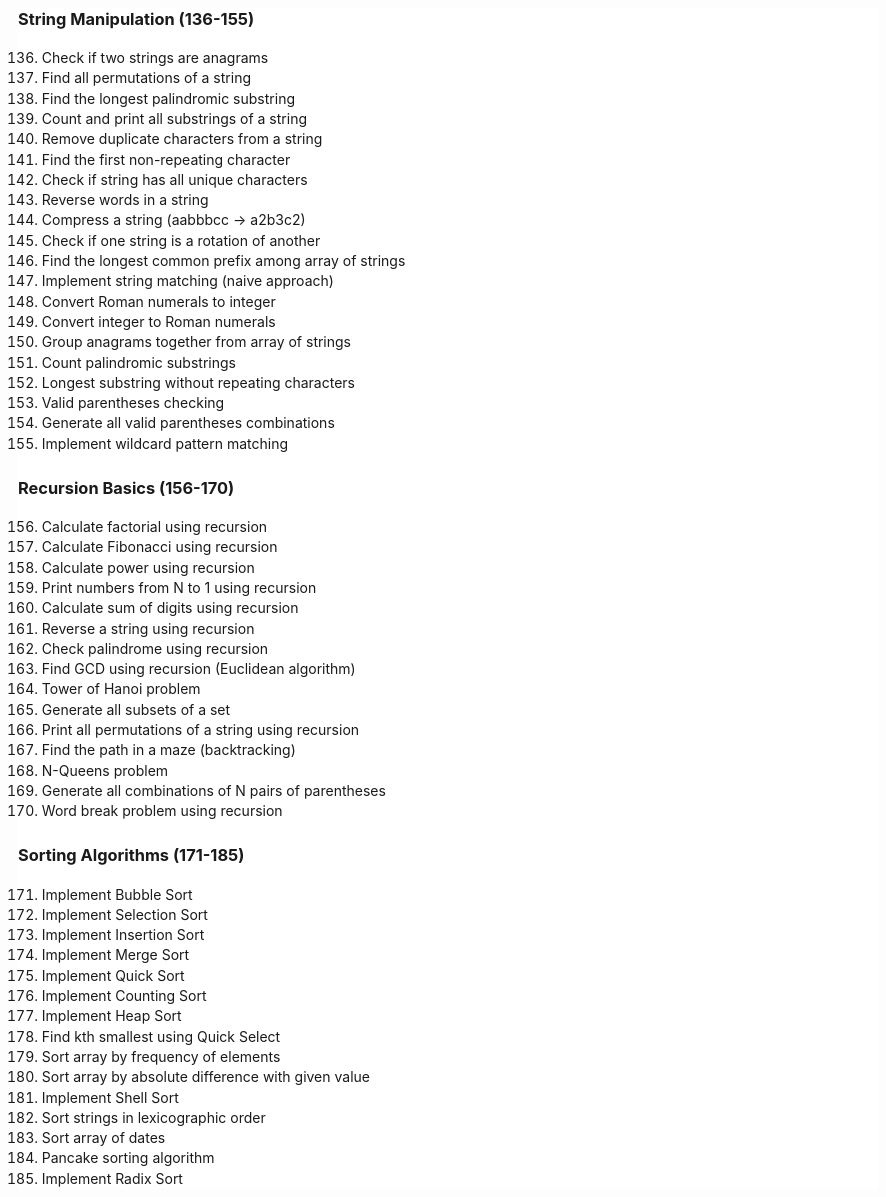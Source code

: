 ### String Manipulation (136-155)
136. Check if two strings are anagrams
137. Find all permutations of a string
138. Find the longest palindromic substring
139. Count and print all substrings of a string
140. Remove duplicate characters from a string
141. Find the first non-repeating character
142. Check if string has all unique characters
143. Reverse words in a string
144. Compress a string (aabbbcc -> a2b3c2)
145. Check if one string is a rotation of another
146. Find the longest common prefix among array of strings
147. Implement string matching (naive approach)
148. Convert Roman numerals to integer
149. Convert integer to Roman numerals
150. Group anagrams together from array of strings
151. Count palindromic substrings
152. Longest substring without repeating characters
153. Valid parentheses checking
154. Generate all valid parentheses combinations
155. Implement wildcard pattern matching

### Recursion Basics (156-170)
156. Calculate factorial using recursion
157. Calculate Fibonacci using recursion
158. Calculate power using recursion
159. Print numbers from N to 1 using recursion
160. Calculate sum of digits using recursion
161. Reverse a string using recursion
162. Check palindrome using recursion
163. Find GCD using recursion (Euclidean algorithm)
164. Tower of Hanoi problem
165. Generate all subsets of a set
166. Print all permutations of a string using recursion
167. Find the path in a maze (backtracking)
168. N-Queens problem
169. Generate all combinations of N pairs of parentheses
170. Word break problem using recursion

### Sorting Algorithms (171-185)
171. Implement Bubble Sort
172. Implement Selection Sort
173. Implement Insertion Sort
174. Implement Merge Sort
175. Implement Quick Sort
176. Implement Counting Sort
177. Implement Heap Sort
178. Find kth smallest using Quick Select
179. Sort array by frequency of elements
180. Sort array by absolute difference with given value
181. Implement Shell Sort
182. Sort strings in lexicographic order
183. Sort array of dates
184. Pancake sorting algorithm
185. Implement Radix Sort
